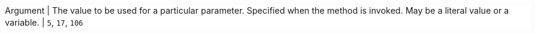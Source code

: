 Argument          | The value to be used for a particular parameter. Specified when the method is invoked. May be a literal value or a variable. | `5`, `17`, `106`
